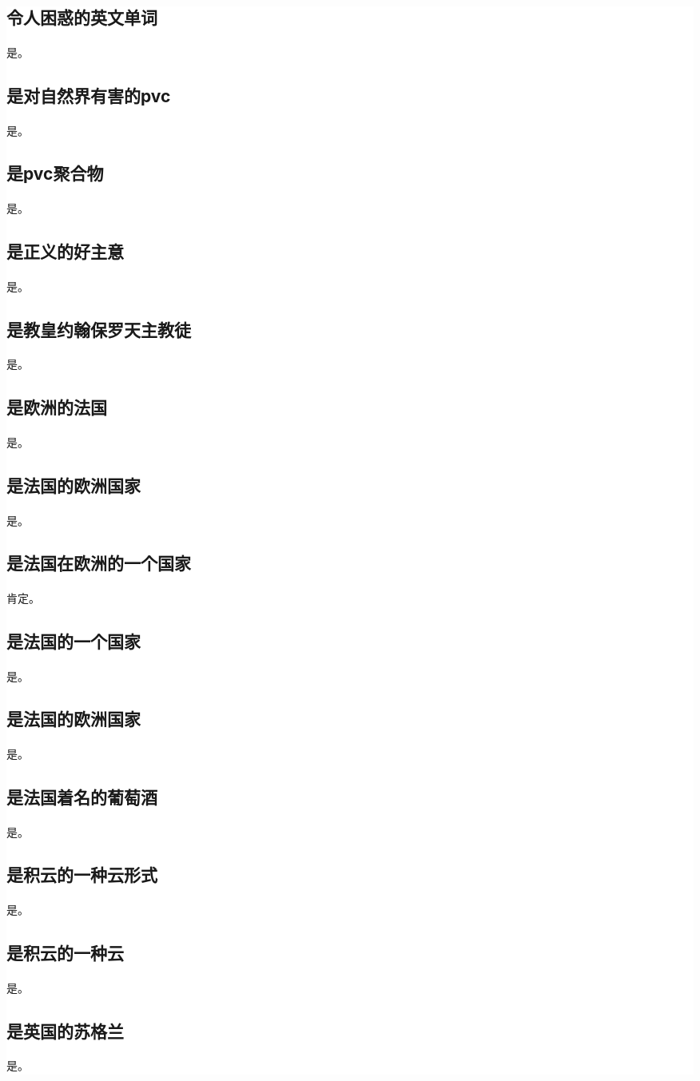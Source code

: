 ## 令人困惑的英文单词
是。

## 是对自然界有害的pvc
是。

## 是pvc聚合物
是。

## 是正义的好主意
是。

## 是教皇约翰保罗天主教徒
是。

## 是欧洲的法国
是。

## 是法国的欧洲国家
是。

## 是法国在欧洲的一个国家
肯定。

## 是法国的一个国家
是。

## 是法国的欧洲国家
是。

## 是法国着名的葡萄酒
是。

## 是积云的一种云形式
是。

## 是积云的一种云
是。

## 是英国的苏格兰
是。
